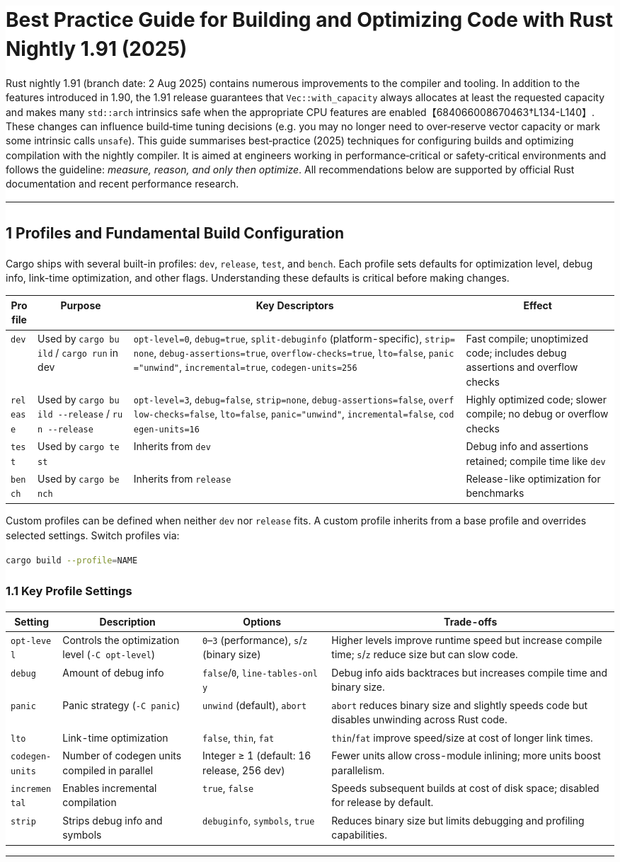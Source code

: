# Best Practice Guide for Building and Optimizing Code with Rust Nightly 1.91 (2025)

Rust nightly 1.91 (branch date: 2 Aug 2025) contains numerous improvements to the compiler and tooling.  In addition to the features introduced in 1.90, the 1.91 release guarantees that `Vec::with_capacity` always allocates at least the requested capacity and makes many `std::arch` intrinsics safe when the appropriate CPU features are enabled【684066008670463†L134-L140】.  These changes can influence build‑time tuning decisions (e.g. you may no longer need to over‑reserve vector capacity or mark some intrinsic calls `unsafe`).  This guide summarises best‑practice (2025) techniques for configuring builds and optimizing compilation with the nightly compiler.  It is aimed at engineers working in performance‑critical or safety‑critical environments and follows the guideline: *measure, reason, and only then optimize*.  All recommendations below are supported by official Rust documentation and recent performance research.

---

## 1 Profiles and Fundamental Build Configuration

Cargo ships with several built-in profiles: `dev`, `release`, `test`, and `bench`. Each profile sets defaults for optimization level, debug info, link-time optimization, and other flags. Understanding these defaults is critical before making changes.

| Profile   | Purpose                                           | Key Descriptors                                                                                                                                                                                           | Effect                                                                        |
| --------- | ------------------------------------------------- | --------------------------------------------------------------------------------------------------------------------------------------------------------------------------------------------------------- | ----------------------------------------------------------------------------- |
| `dev`     | Used by `cargo build` / `cargo run` in dev        | `opt-level=0`, `debug=true`, `split-debuginfo` (platform-specific), `strip=none`, `debug-assertions=true`, `overflow-checks=true`, `lto=false`, `panic="unwind"`, `incremental=true`, `codegen-units=256` | Fast compile; unoptimized code; includes debug assertions and overflow checks |
| `release` | Used by `cargo build --release` / `run --release` | `opt-level=3`, `debug=false`, `strip=none`, `debug-assertions=false`, `overflow-checks=false`, `lto=false`, `panic="unwind"`, `incremental=false`, `codegen-units=16`                                     | Highly optimized code; slower compile; no debug or overflow checks            |
| `test`    | Used by `cargo test`                              | Inherits from `dev`                                                                                                                                                                                       | Debug info and assertions retained; compile time like `dev`                   |
| `bench`   | Used by `cargo bench`                             | Inherits from `release`                                                                                                                                                                                   | Release-like optimization for benchmarks                                      |

Custom profiles can be defined when neither `dev` nor `release` fits. A custom profile inherits from a base profile and overrides selected settings. Switch profiles via:

```bash
cargo build --profile=NAME
```

### 1.1 Key Profile Settings

| Setting         | Description                                      | Options                                      | Trade-offs                                                                                            |
| --------------- | ------------------------------------------------ | -------------------------------------------- | ----------------------------------------------------------------------------------------------------- |
| `opt-level`     | Controls the optimization level (`-C opt-level`) | `0`–`3` (performance), `s`/`z` (binary size) | Higher levels improve runtime speed but increase compile time; `s`/`z` reduce size but can slow code. |
| `debug`         | Amount of debug info                             | `false`/`0`, `line-tables-only`              | Debug info aids backtraces but increases compile time and binary size.                                |
| `panic`         | Panic strategy (`-C panic`)                      | `unwind` (default), `abort`                  | `abort` reduces binary size and slightly speeds code but disables unwinding across Rust code.         |
| `lto`           | Link-time optimization                           | `false`, `thin`, `fat`                       | `thin`/`fat` improve speed/size at cost of longer link times.                                         |
| `codegen-units` | Number of codegen units compiled in parallel     | Integer ≥ 1 (default: 16 release, 256 dev)   | Fewer units allow cross-module inlining; more units boost parallelism.                                |
| `incremental`   | Enables incremental compilation                  | `true`, `false`                              | Speeds subsequent builds at cost of disk space; disabled for release by default.                      |
| `strip`         | Strips debug info and symbols                    | `debuginfo`, `symbols`, `true`               | Reduces binary size but limits debugging and profiling capabilities.                                  |

---